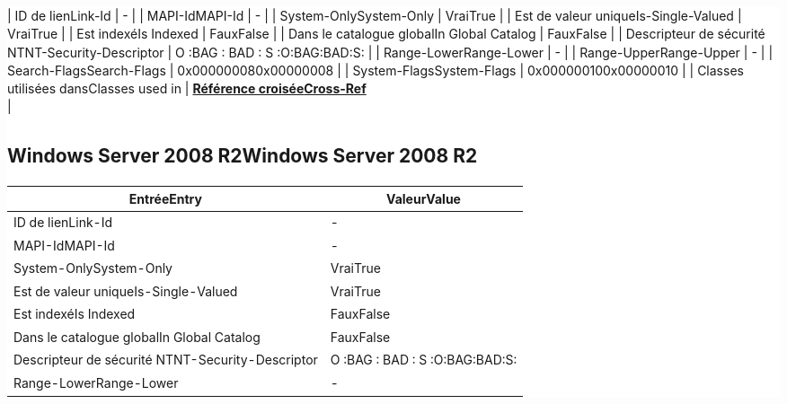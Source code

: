 | <span data-ttu-id="7cb2f-226">ID de lien</span><span class="sxs-lookup"><span data-stu-id="7cb2f-226">Link-Id</span></span>                | \-                                         |
| <span data-ttu-id="7cb2f-227">MAPI-Id</span><span class="sxs-lookup"><span data-stu-id="7cb2f-227">MAPI-Id</span></span>                | \-                                         |
| <span data-ttu-id="7cb2f-228">System-Only</span><span class="sxs-lookup"><span data-stu-id="7cb2f-228">System-Only</span></span>            | <span data-ttu-id="7cb2f-229">Vrai</span><span class="sxs-lookup"><span data-stu-id="7cb2f-229">True</span></span>                                       |
| <span data-ttu-id="7cb2f-230">Est de valeur unique</span><span class="sxs-lookup"><span data-stu-id="7cb2f-230">Is-Single-Valued</span></span>       | <span data-ttu-id="7cb2f-231">Vrai</span><span class="sxs-lookup"><span data-stu-id="7cb2f-231">True</span></span>                                       |
| <span data-ttu-id="7cb2f-232">Est indexé</span><span class="sxs-lookup"><span data-stu-id="7cb2f-232">Is Indexed</span></span>             | <span data-ttu-id="7cb2f-233">Faux</span><span class="sxs-lookup"><span data-stu-id="7cb2f-233">False</span></span>                                      |
| <span data-ttu-id="7cb2f-234">Dans le catalogue global</span><span class="sxs-lookup"><span data-stu-id="7cb2f-234">In Global Catalog</span></span>      | <span data-ttu-id="7cb2f-235">Faux</span><span class="sxs-lookup"><span data-stu-id="7cb2f-235">False</span></span>                                      |
| <span data-ttu-id="7cb2f-236">Descripteur de sécurité NT</span><span class="sxs-lookup"><span data-stu-id="7cb2f-236">NT-Security-Descriptor</span></span> | <span data-ttu-id="7cb2f-237">O :BAG : BAD : S :</span><span class="sxs-lookup"><span data-stu-id="7cb2f-237">O:BAG:BAD:S:</span></span>                               |
| <span data-ttu-id="7cb2f-238">Range-Lower</span><span class="sxs-lookup"><span data-stu-id="7cb2f-238">Range-Lower</span></span>            | \-                                         |
| <span data-ttu-id="7cb2f-239">Range-Upper</span><span class="sxs-lookup"><span data-stu-id="7cb2f-239">Range-Upper</span></span>            | \-                                         |
| <span data-ttu-id="7cb2f-240">Search-Flags</span><span class="sxs-lookup"><span data-stu-id="7cb2f-240">Search-Flags</span></span>           | <span data-ttu-id="7cb2f-241">0x00000008</span><span class="sxs-lookup"><span data-stu-id="7cb2f-241">0x00000008</span></span>                                 |
| <span data-ttu-id="7cb2f-242">System-Flags</span><span class="sxs-lookup"><span data-stu-id="7cb2f-242">System-Flags</span></span>           | <span data-ttu-id="7cb2f-243">0x00000010</span><span class="sxs-lookup"><span data-stu-id="7cb2f-243">0x00000010</span></span>                                 |
| <span data-ttu-id="7cb2f-244">Classes utilisées dans</span><span class="sxs-lookup"><span data-stu-id="7cb2f-244">Classes used in</span></span>        | [<span data-ttu-id="7cb2f-245">**Référence croisée**</span><span class="sxs-lookup"><span data-stu-id="7cb2f-245">**Cross-Ref**</span></span>](c-crossref.md)<br/> |



## <a name="windows-server-2008-r2"></a><span data-ttu-id="7cb2f-246">Windows Server 2008 R2</span><span class="sxs-lookup"><span data-stu-id="7cb2f-246">Windows Server 2008 R2</span></span>



| <span data-ttu-id="7cb2f-247">Entrée</span><span class="sxs-lookup"><span data-stu-id="7cb2f-247">Entry</span></span> | <span data-ttu-id="7cb2f-248">Valeur</span><span class="sxs-lookup"><span data-stu-id="7cb2f-248">Value</span></span> |
|------------------------|--------------------------------------------|
| <span data-ttu-id="7cb2f-249">ID de lien</span><span class="sxs-lookup"><span data-stu-id="7cb2f-249">Link-Id</span></span>                | \-                                         |
| <span data-ttu-id="7cb2f-250">MAPI-Id</span><span class="sxs-lookup"><span data-stu-id="7cb2f-250">MAPI-Id</span></span>                | \-                                         |
| <span data-ttu-id="7cb2f-251">System-Only</span><span class="sxs-lookup"><span data-stu-id="7cb2f-251">System-Only</span></span>            | <span data-ttu-id="7cb2f-252">Vrai</span><span class="sxs-lookup"><span data-stu-id="7cb2f-252">True</span></span>                                       |
| <span data-ttu-id="7cb2f-253">Est de valeur unique</span><span class="sxs-lookup"><span data-stu-id="7cb2f-253">Is-Single-Valued</span></span>       | <span data-ttu-id="7cb2f-254">Vrai</span><span class="sxs-lookup"><span data-stu-id="7cb2f-254">True</span></span>                                       |
| <span data-ttu-id="7cb2f-255">Est indexé</span><span class="sxs-lookup"><span data-stu-id="7cb2f-255">Is Indexed</span></span>             | <span data-ttu-id="7cb2f-256">Faux</span><span class="sxs-lookup"><span data-stu-id="7cb2f-256">False</span></span>                                      |
| <span data-ttu-id="7cb2f-257">Dans le catalogue global</span><span class="sxs-lookup"><span data-stu-id="7cb2f-257">In Global Catalog</span></span>      | <span data-ttu-id="7cb2f-258">Faux</span><span class="sxs-lookup"><span data-stu-id="7cb2f-258">False</span></span>                                      |
| <span data-ttu-id="7cb2f-259">Descripteur de sécurité NT</span><span class="sxs-lookup"><span data-stu-id="7cb2f-259">NT-Security-Descriptor</span></span> | <span data-ttu-id="7cb2f-260">O :BAG : BAD : S :</span><span class="sxs-lookup"><span data-stu-id="7cb2f-260">O:BAG:BAD:S:</span></span>                               |
| <span data-ttu-id="7cb2f-261">Range-Lower</span><span class="sxs-lookup"><span data-stu-id="7cb2f-261">Range-Lower</span></span>            | \-                                         |